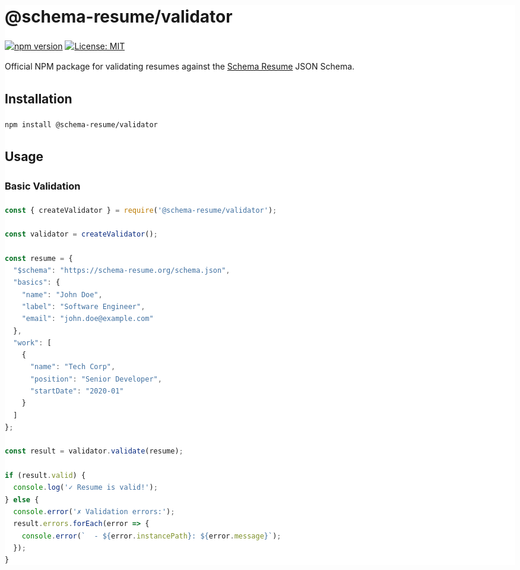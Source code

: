 # @schema-resume/validator

[![npm version](https://img.shields.io/npm/v/@schema-resume/validator.svg)](https://www.npmjs.com/package/@schema-resume/validator)
[![License: MIT](https://img.shields.io/badge/License-MIT-yellow.svg)](https://opensource.org/licenses/MIT)

Official NPM package for validating resumes against the [Schema Resume](https://schema-resume.org/) JSON Schema.

## Installation

```bash
npm install @schema-resume/validator
```

## Usage

### Basic Validation

```javascript
const { createValidator } = require('@schema-resume/validator');

const validator = createValidator();

const resume = {
  "$schema": "https://schema-resume.org/schema.json",
  "basics": {
    "name": "John Doe",
    "label": "Software Engineer",
    "email": "john.doe@example.com"
  },
  "work": [
    {
      "name": "Tech Corp",
      "position": "Senior Developer",
      "startDate": "2020-01"
    }
  ]
};

const result = validator.validate(resume);

if (result.valid) {
  console.log('✓ Resume is valid!');
} else {
  console.error('✗ Validation errors:');
  result.errors.forEach(error => {
    console.error(`  - ${error.instancePath}: ${error.message}`);
  });
}
```
